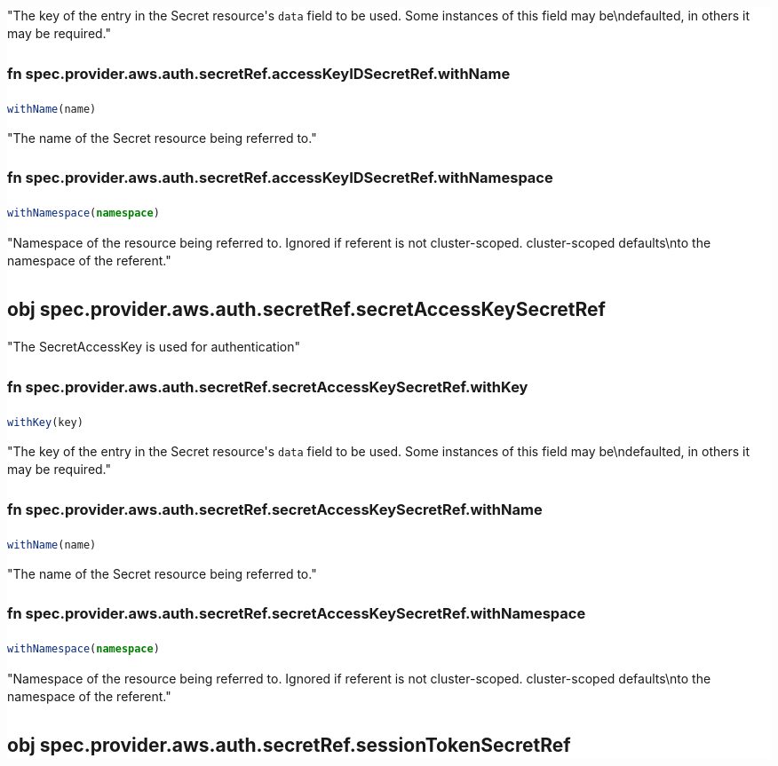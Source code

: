 "The key of the entry in the Secret resource's `data` field to be used. Some instances of this field may be\ndefaulted, in others it may be required."

### fn spec.provider.aws.auth.secretRef.accessKeyIDSecretRef.withName

```ts
withName(name)
```

"The name of the Secret resource being referred to."

### fn spec.provider.aws.auth.secretRef.accessKeyIDSecretRef.withNamespace

```ts
withNamespace(namespace)
```

"Namespace of the resource being referred to. Ignored if referent is not cluster-scoped. cluster-scoped defaults\nto the namespace of the referent."

## obj spec.provider.aws.auth.secretRef.secretAccessKeySecretRef

"The SecretAccessKey is used for authentication"

### fn spec.provider.aws.auth.secretRef.secretAccessKeySecretRef.withKey

```ts
withKey(key)
```

"The key of the entry in the Secret resource's `data` field to be used. Some instances of this field may be\ndefaulted, in others it may be required."

### fn spec.provider.aws.auth.secretRef.secretAccessKeySecretRef.withName

```ts
withName(name)
```

"The name of the Secret resource being referred to."

### fn spec.provider.aws.auth.secretRef.secretAccessKeySecretRef.withNamespace

```ts
withNamespace(namespace)
```

"Namespace of the resource being referred to. Ignored if referent is not cluster-scoped. cluster-scoped defaults\nto the namespace of the referent."

## obj spec.provider.aws.auth.secretRef.sessionTokenSecretRef
